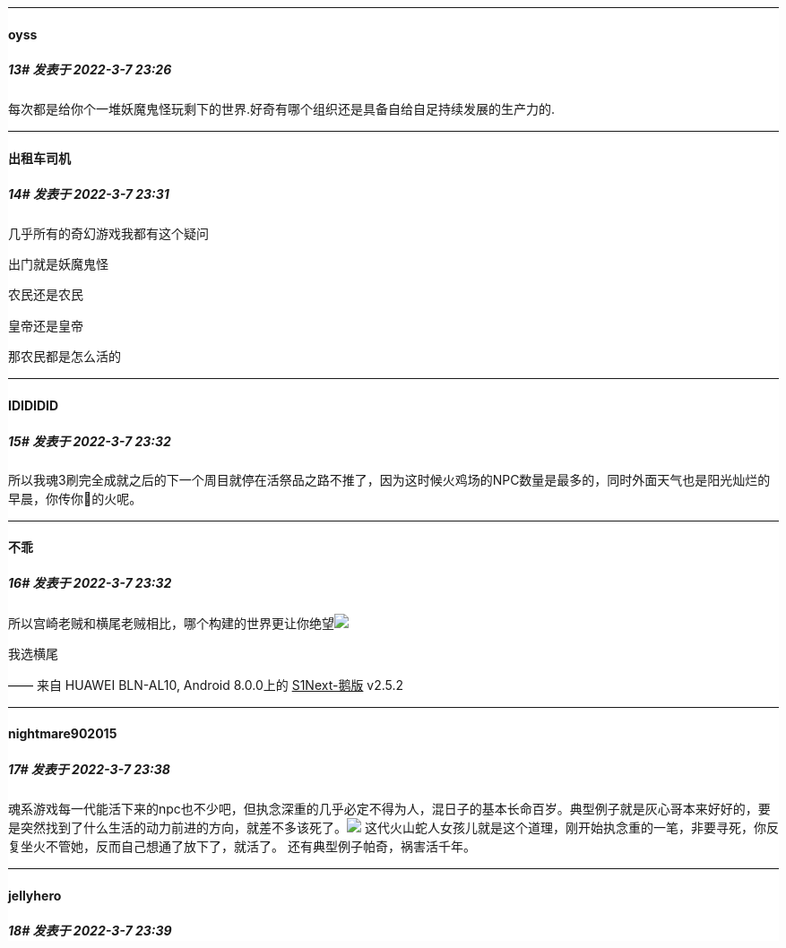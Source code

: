 *****

####  oyss  
##### 13#       发表于 2022-3-7 23:26

每次都是给你个一堆妖魔鬼怪玩剩下的世界.好奇有哪个组织还是具备自给自足持续发展的生产力的.

*****

####  出租车司机  
##### 14#       发表于 2022-3-7 23:31

几乎所有的奇幻游戏我都有这个疑问

出门就是妖魔鬼怪

农民还是农民

皇帝还是皇帝

那农民都是怎么活的

*****

####  IDIDIDID  
##### 15#       发表于 2022-3-7 23:32

所以我魂3刷完全成就之后的下一个周目就停在活祭品之路不推了，因为这时候火鸡场的NPC数量是最多的，同时外面天气也是阳光灿烂的早晨，你传你🐎的火呢。

*****

####  不乖  
##### 16#       发表于 2022-3-7 23:32

所以宫崎老贼和横尾老贼相比，哪个构建的世界更让你绝望<img src="https://static.saraba1st.com/image/smiley/face2017/053.png" referrerpolicy="no-referrer">

我选横尾

—— 来自 HUAWEI BLN-AL10, Android 8.0.0上的 [S1Next-鹅版](https://github.com/ykrank/S1-Next/releases) v2.5.2

*****

####  nightmare902015  
##### 17#       发表于 2022-3-7 23:38

魂系游戏每一代能活下来的npc也不少吧，但执念深重的几乎必定不得为人，混日子的基本长命百岁。典型例子就是灰心哥本来好好的，要是突然找到了什么生活的动力前进的方向，就差不多该死了。<img src="https://static.saraba1st.com/image/smiley/face2017/066.png" referrerpolicy="no-referrer">
这代火山蛇人女孩儿就是这个道理，刚开始执念重的一笔，非要寻死，你反复坐火不管她，反而自己想通了放下了，就活了。
还有典型例子帕奇，祸害活千年。

*****

####  jellyhero  
##### 18#       发表于 2022-3-7 23:39
